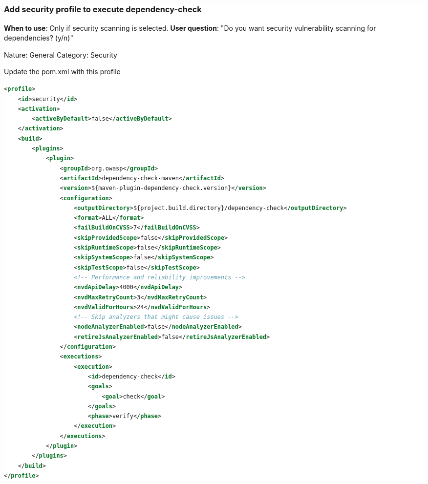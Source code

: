 ### Add security profile to execute dependency-check

**When to use**: Only if security scanning is selected.
**User question**: "Do you want security vulnerability scanning for dependencies? (y/n)"

Nature: General
Category: Security

Update the pom.xml with this profile

```xml
<profile>
    <id>security</id>
    <activation>
        <activeByDefault>false</activeByDefault>
    </activation>
    <build>
        <plugins>
            <plugin>
                <groupId>org.owasp</groupId>
                <artifactId>dependency-check-maven</artifactId>
                <version>${maven-plugin-dependency-check.version}</version>
                <configuration>
                    <outputDirectory>${project.build.directory}/dependency-check</outputDirectory>
                    <format>ALL</format>
                    <failBuildOnCVSS>7</failBuildOnCVSS>
                    <skipProvidedScope>false</skipProvidedScope>
                    <skipRuntimeScope>false</skipRuntimeScope>
                    <skipSystemScope>false</skipSystemScope>
                    <skipTestScope>false</skipTestScope>
                    <!-- Performance and reliability improvements -->
                    <nvdApiDelay>4000</nvdApiDelay>
                    <nvdMaxRetryCount>3</nvdMaxRetryCount>
                    <nvdValidForHours>24</nvdValidForHours>
                    <!-- Skip analyzers that might cause issues -->
                    <nodeAnalyzerEnabled>false</nodeAnalyzerEnabled>
                    <retireJsAnalyzerEnabled>false</retireJsAnalyzerEnabled>
                </configuration>
                <executions>
                    <execution>
                        <id>dependency-check</id>
                        <goals>
                            <goal>check</goal>
                        </goals>
                        <phase>verify</phase>
                    </execution>
                </executions>
            </plugin>
        </plugins>
    </build>
</profile>
```
